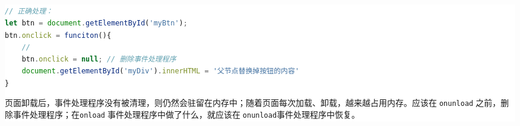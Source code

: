 ```javascript
// 正确处理：
let btn = document.getElementById('myBtn');
btn.onclick = funciton(){
    //
    btn.onclick = null; // 删除事件处理程序
    document.getElementById('myDiv').innerHTML = '父节点替换掉按钮的内容'
}
```

​	页面卸载后，事件处理程序没有被清理，则仍然会驻留在内存中；随着页面每次加载、卸载，越来越占用内存。应该在 `onunload` 之前，删除事件处理程序；在`onload` 事件处理程序中做了什么，就应该在 `onunload`事件处理程序中恢复。